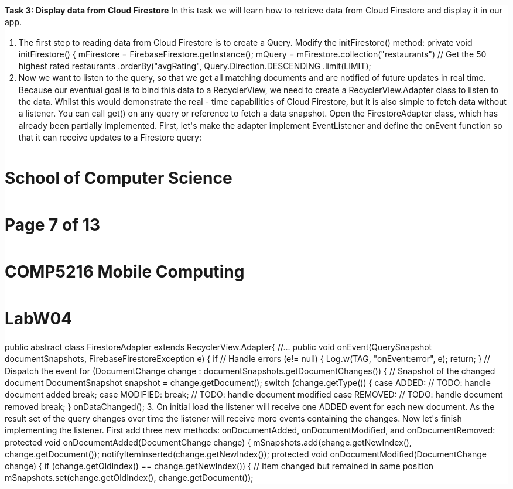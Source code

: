 **Task 3: Display data from Cloud Firestore**
In this task we will learn how to retrieve data from Cloud Firestore and display it in our app.
1. The first step to reading data from Cloud Firestore is to create a Query. Modify the initFirestore() method:
private void initFirestore() {
mFirestore = FirebaseFirestore.getInstance();
mQuery = mFirestore.collection("restaurants") // Get the 50 highest rated restaurants
.orderBy("avgRating", Query.Direction.DESCENDING
.limit(LIMIT);
2. Now we want to listen to the query, so that we get all matching documents and are notified of future updates in real time. Because our eventual goal is to bind this data to a RecyclerView, we need to create a RecyclerView.Adapter class to listen to the data. Whilst this would demonstrate the real - time capabilities of Cloud Firestore, but it is also simple to fetch data without a listener. You can call get() on any query or reference to fetch a data snapshot.
Open the FirestoreAdapter class, which has already been partially implemented. First, let's make the adapter implement EventListener and define the onEvent function so that it can receive updates to a Firestore query:

# School of Computer Science

# Page 7 of 13

# COMP5216 Mobile Computing

# LabW04
public abstract class FirestoreAdapter<VH extends RecyclerView.ViewHolder>
extends RecyclerView.Adapter<VH>{
//...
public void onEvent(QuerySnapshot documentSnapshots,
FirebaseFirestoreException e) {
if // Handle errors (e!= null) {
Log.w(TAG, "onEvent:error", e);
return;
}
// Dispatch the event
for (DocumentChange change : documentSnapshots.getDocumentChanges()) {
// Snapshot of the changed document DocumentSnapshot snapshot = change.getDocument();
switch (change.getType()) {
case ADDED:
// TODO: handle document added
break;
case MODIFIED:
break; // TODO: handle document modified
case REMOVED:
// TODO: handle document removed
break;
}
onDataChanged();
3. On initial load the listener will receive one ADDED event for each new document. As the result set of the query changes over time the listener will receive more events containing the changes. Now let's finish implementing the listener. First add three new methods: onDocumentAdded, onDocumentModified, and onDocumentRemoved:
protected void onDocumentAdded(DocumentChange change) {
mSnapshots.add(change.getNewIndex(), change.getDocument());
notifyItemInserted(change.getNewIndex());
protected void onDocumentModified(DocumentChange change) {
if (change.getOldIndex() == change.getNewIndex()) {
// Item changed but remained in same position
mSnapshots.set(change.getOldIndex(), change.getDocument());